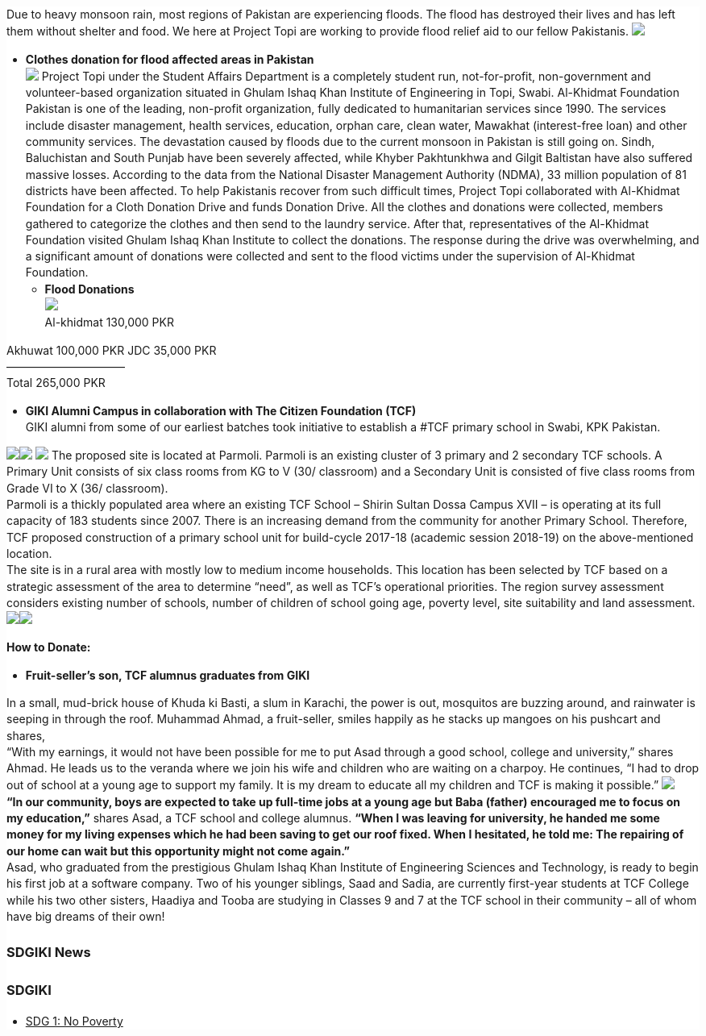 
Due to heavy monsoon rain, most regions of Pakistan are experiencing floods. The flood has destroyed their lives and has left them without shelter and food. We here at Project Topi are working to provide flood relief aid to our fellow Pakistanis.
![](https://giki.edu.pk/sdgiki/sdg-1-no-poverty/)
  * **Clothes donation for flood affected areas in Pakistan**  
![](https://giki.edu.pk/sdgiki/sdg-1-no-poverty/) Project Topi under the Student Affairs Department is a completely student run, not-for-profit, non-government and volunteer-based organization situated in Ghulam Ishaq Khan Institute of Engineering in Topi, Swabi. Al-Khidmat Foundation Pakistan is one of the leading, non-profit organization, fully dedicated to humanitarian services since 1990. The services include disaster management, health services, education, orphan care, clean water, Mawakhat (interest-free loan) and other community services. The devastation caused by floods due to the current monsoon in Pakistan is still going on. Sindh, Baluchistan and South Punjab have been severely affected, while Khyber Pakhtunkhwa and Gilgit Baltistan have also suffered massive losses. According to the data from the National Disaster Management Authority (NDMA), 33 million population of 81 districts have been affected. To help Pakistanis recover from such difficult times, Project Topi collaborated with Al-Khidmat Foundation for a Cloth Donation Drive and funds Donation Drive. All the clothes and donations were collected, members gathered to categorize the clothes and then send to the laundry service. After that, representatives of the Al-Khidmat Foundation visited Ghulam Ishaq Khan Institute to collect the donations. The response during the drive was overwhelming, and a significant amount of donations were collected and sent to the flood victims under the supervision of Al-Khidmat Foundation. 
    * **Flood Donations**  
![](https://giki.edu.pk/sdgiki/sdg-1-no-poverty/)  
Al-khidmat 130,000 PKR


Akhuwat 100,000 PKR
JDC 35,000 PKR  
——————————–  
Total 265,000 PKR
  * **GIKI Alumni Campus in collaboration with The Citizen Foundation (TCF)**  
GIKI alumni from some of our earliest batches took initiative to establish a #TCF primary school in Swabi, KPK Pakistan.


![](https://giki.edu.pk/sdgiki/sdg-1-no-poverty/)![](https://giki.edu.pk/sdgiki/sdg-1-no-poverty/)
![](https://giki.edu.pk/sdgiki/sdg-1-no-poverty/)
The proposed site is located at Parmoli. Parmoli is an existing cluster of 3 primary and 2 secondary TCF schools. A Primary Unit consists of six class rooms from KG to V (30/ classroom) and a Secondary Unit is consisted of five class rooms from Grade VI to X (36/ classroom).  
Parmoli is a thickly populated area where an existing TCF School – Shirin Sultan Dossa Campus XVII – is operating at its full capacity of 183 students since 2007. There is an increasing demand from the community for another Primary School. Therefore, TCF proposed construction of a primary school unit for build-cycle 2017-18 (academic session 2018-19) on the above-mentioned location.  
The site is in a rural area with mostly low to medium income households. This location has been selected by TCF based on a strategic assessment of the area to determine “need”, as well as TCF’s operational priorities. The region survey assessment considers existing number of schools, number of children of school going age, poverty level, site suitability and land assessment.  
![](https://giki.edu.pk/sdgiki/sdg-1-no-poverty/)![](https://giki.edu.pk/sdgiki/sdg-1-no-poverty/)
  
  
**How to Donate:**
  * **Fruit-seller’s son, TCF alumnus graduates from GIKI**


In a small, mud-brick house of Khuda ki Basti, a slum in Karachi, the power is out, mosquitos are buzzing around, and rainwater is seeping in through the roof. Muhammad Ahmad, a fruit-seller, smiles happily as he stacks up mangoes on his pushcart and shares,  
“With my earnings, it would not have been possible for me to put Asad through a good school, college and university,” shares Ahmad. He leads us to the veranda where we join his wife and children who are waiting on a charpoy. He continues, “I had to drop out of school at a young age to support my family. It is my dream to educate all my children and TCF is making it possible.”
![](https://giki.edu.pk/sdgiki/sdg-1-no-poverty/)  
**“In our community, boys are expected to take up full-time jobs at a young age but Baba (father) encouraged me to focus on my education,”** shares Asad, a TCF school and college alumnus. **“When I was leaving for university, he handed me some money for my living expenses which he had been saving to get our roof fixed. When I hesitated, he told me: The repairing of our home can wait but this opportunity might not come again.”**  
Asad, who graduated from the prestigious Ghulam Ishaq Khan Institute of Engineering Sciences and Technology, is ready to begin his first job at a software company. Two of his younger siblings, Saad and Sadia, are currently first-year students at TCF College while his two other sisters, Haadiya and Tooba are studying in Classes 9 and 7 at the TCF school in their community – all of whom have big dreams of their own!
### SDGIKI News
### SDGIKI
  * [SDG 1: No Poverty](https://giki.edu.pk/sdgiki/sdg-1-no-poverty/)